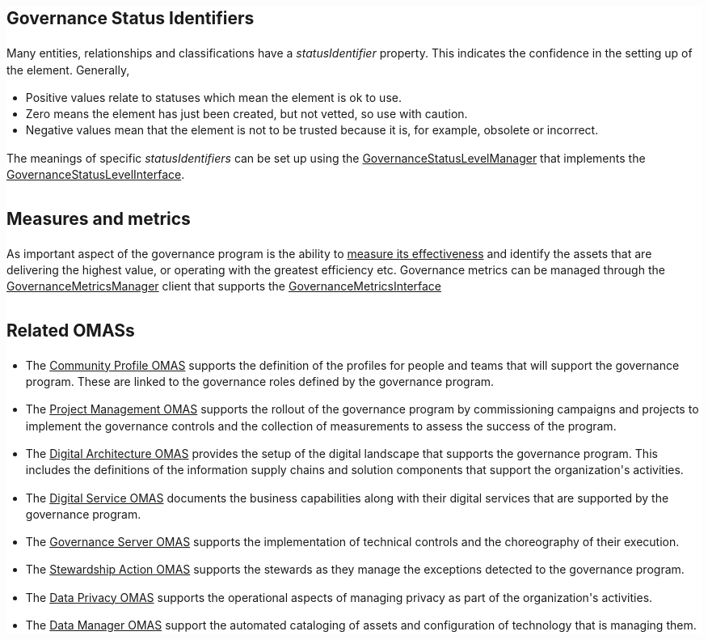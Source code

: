 ## Governance Status Identifiers

Many entities, relationships and classifications have a *statusIdentifier* property.  This indicates the confidence in the setting up of the element.  Generally,

* Positive values relate to statuses which mean the element is ok to use.
* Zero means the element has just been created, but not vetted, so use with caution.
* Negative values mean that the element is not to be trusted because it is, for example, obsolete or incorrect.

The meanings of specific *statusIdentifiers* can be set up using the [GovernanceStatusLevelManager](https://odpi.github.io/egeria/org/odpi/openmetadata/accessservices/governanceprogram/client/GovernanceStatusLevelManager.html) that implements the [GovernanceStatusLevelInterface](https://odpi.github.io/egeria/org/odpi/openmetadata/accessservices/governanceprogram/api/GovernanceStatusLevelInterface.html).

## Measures and metrics

As important aspect of the governance program is the ability to [measure its effectiveness](/guides/planning/goverance-program/overview/#measures-and-metrics) and identify the assets that are delivering the highest value, or operating with the greatest efficiency etc.  Governance metrics can be managed through the [GovernanceMetricsManager](https://odpi.github.io/egeria/org/odpi/openmetadata/accessservices/governanceprogram/client/GovernanceMetricsManager.html) client that supports the [GovernanceMetricsInterface](https://odpi.github.io/egeria/org/odpi/openmetadata/accessservices/governanceprogram/api/GovernanceMetricsInterface.html)


## Related OMASs

- The [Community Profile OMAS](/services/omas/community-profile/overview) supports the definition of the profiles for people and teams that will support the governance program.  These are linked to the governance roles defined by the governance program.

* The [Project Management OMAS](/services/omas/project-management/overview) supports the rollout of the governance program by commissioning campaigns and projects to implement the governance controls and the collection of measurements to assess the success of the program.

* The [Digital Architecture OMAS](/services/omas/digital-architecture/overview) provides the setup of the digital landscape that supports the governance program.  This includes the definitions of the information supply chains and solution components that support the organization's activities.

* The [Digital Service OMAS](/services/omas/digital-service/overview) documents the business capabilities along with their digital services that are supported by the governance program.

* The [Governance Server OMAS](/services/omas/governance-server/overview) supports the implementation of technical controls and the choreography of their execution.

* The [Stewardship Action OMAS](/services/omas/stewardship-action/overview) supports the stewards as they manage the exceptions detected to the governance program.
  
* The [Data Privacy OMAS](/services/omas/data-privacy/overview) supports the operational aspects of managing privacy as part of the organization's activities.

* The [Data Manager OMAS](/services/omas/data-manager/overview) support the automated cataloging of assets and configuration of technology that is managing them.
